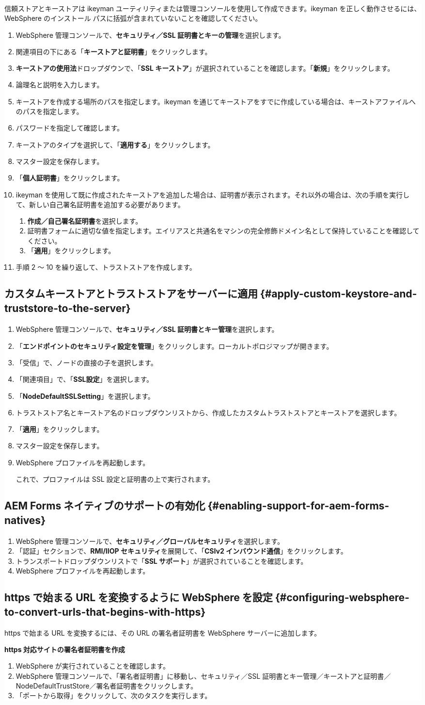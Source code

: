 信頼ストアとキーストアは ikeyman ユーティリティまたは管理コンソールを使用して作成できます。ikeyman を正しく動作させるには、WebSphere のインストール パスに括弧が含まれていないことを確認してください。

1. WebSphere 管理コンソールで、**セキュリティ／SSL 証明書とキーの管理**&#x200B;を選択します。
1. 関連項目の下にある「**キーストアと証明書**」をクリックします。
1. **キーストアの使用法**&#x200B;ドロップダウンで、「**SSL キーストア**」が選択されていることを確認します。「**新規**」をクリックします。
1. 論理名と説明を入力します。
1. キーストアを作成する場所のパスを指定します。ikeyman を通じてキーストアをすでに作成している場合は、キーストアファイルへのパスを指定します。
1. パスワードを指定して確認します。
1. キーストアのタイプを選択して、「**適用する**」をクリックします。
1. マスター設定を保存します。
1. 「**個人証明書**」をクリックします。
1. ikeyman を使用して既に作成されたキーストアを追加した場合は、証明書が表示されます。それ以外の場合は、次の手順を実行して、新しい自己署名証明書を追加する必要があります。

   1. **作成／自己署名証明書**&#x200B;を選択します。
   1. 証明書フォームに適切な値を指定します。エイリアスと共通名をマシンの完全修飾ドメイン名として保持していることを確認してください。
   1. 「**適用**」をクリックします。

1. 手順 2 ～ 10 を繰り返して、トラストストアを作成します。

## カスタムキーストアとトラストストアをサーバーに適用 {#apply-custom-keystore-and-truststore-to-the-server}

1. WebSphere 管理コンソールで、**セキュリティ／SSL 証明書とキー管理**&#x200B;を選択します。
1. 「**エンドポイントのセキュリティ設定を管理**」をクリックします。ローカルトポロジマップが開きます。
1. 「受信」で、ノードの直接の子を選択します。
1. 「関連項目」で、「**SSL設定**」を選択します。
1. 「**NodeDefaultSSLSetting**」を選択します。
1. トラストストア名とキーストア名のドロップダウンリストから、作成したカスタムトラストストアとキーストアを選択します。
1. 「**適用**」をクリックします。
1. マスター設定を保存します。
1. WebSphere プロファイルを再起動します。

   これで、プロファイルは SSL 設定と証明書の上で実行されます。

## AEM Forms ネイティブのサポートの有効化 {#enabling-support-for-aem-forms-natives}

1. WebSphere 管理コンソールで、**セキュリティ／グローバルセキュリティ**&#x200B;を選択します。
1. 「認証」セクションで、**RMI/IIOP セキュリティ**&#x200B;を展開して、「**CSIv2 インバウンド通信**」をクリックします。
1. トランスポートドロップダウンリストで「**SSL サポート**」が選択されていることを確認します。
1. WebSphere プロファイルを再起動します。

## https で始まる URL を変換するように WebSphere を設定 {#configuring-websphere-to-convert-urls-that-begins-with-https}

https で始まる URL を変換するには、その URL の署名者証明書を WebSphere サーバーに追加します。

**https 対応サイトの署名者証明書を作成**

1. WebSphere が実行されていることを確認します。
1. WebSphere 管理コンソールで、「署名者証明書」に移動し、セキュリティ／SSL 証明書とキー管理／キーストアと証明書／NodeDefaultTrustStore／署名者証明書をクリックします。
1. 「ポートから取得」をクリックして、次のタスクを実行します。
